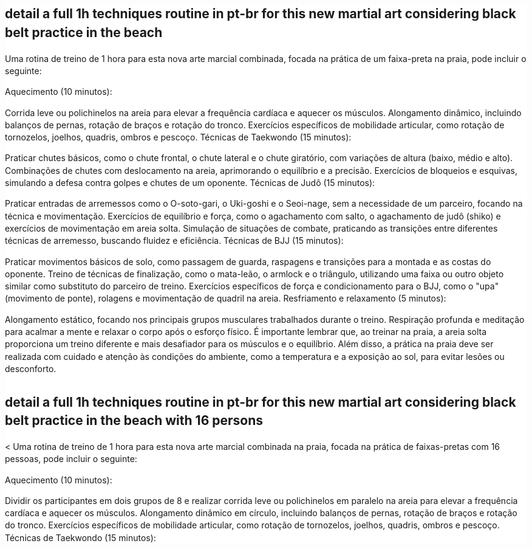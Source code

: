 ## detail a full 1h techniques routine in pt-br for this new martial art considering black belt practice in the beach

Uma rotina de treino de 1 hora para esta nova arte marcial combinada, focada na prática de um faixa-preta na praia, pode incluir o seguinte:

Aquecimento (10 minutos):

Corrida leve ou polichinelos na areia para elevar a frequência cardíaca e aquecer os músculos.
Alongamento dinâmico, incluindo balanços de pernas, rotação de braços e rotação do tronco.
Exercícios específicos de mobilidade articular, como rotação de tornozelos, joelhos, quadris, ombros e pescoço.
Técnicas de Taekwondo (15 minutos):

Praticar chutes básicos, como o chute frontal, o chute lateral e o chute giratório, com variações de altura (baixo, médio e alto).
Combinações de chutes com deslocamento na areia, aprimorando o equilíbrio e a precisão.
Exercícios de bloqueios e esquivas, simulando a defesa contra golpes e chutes de um oponente.
Técnicas de Judô (15 minutos):

Praticar entradas de arremessos como o O-soto-gari, o Uki-goshi e o Seoi-nage, sem a necessidade de um parceiro, focando na técnica e movimentação.
Exercícios de equilíbrio e força, como o agachamento com salto, o agachamento de judô (shiko) e exercícios de movimentação em areia solta.
Simulação de situações de combate, praticando as transições entre diferentes técnicas de arremesso, buscando fluidez e eficiência.
Técnicas de BJJ (15 minutos):

Praticar movimentos básicos de solo, como passagem de guarda, raspagens e transições para a montada e as costas do oponente.
Treino de técnicas de finalização, como o mata-leão, o armlock e o triângulo, utilizando uma faixa ou outro objeto similar como substituto do parceiro de treino.
Exercícios específicos de força e condicionamento para o BJJ, como o "upa" (movimento de ponte), rolagens e movimentação de quadril na areia.
Resfriamento e relaxamento (5 minutos):

Alongamento estático, focando nos principais grupos musculares trabalhados durante o treino.
Respiração profunda e meditação para acalmar a mente e relaxar o corpo após o esforço físico.
É importante lembrar que, ao treinar na praia, a areia solta proporciona um treino diferente e mais desafiador para os músculos e o equilíbrio. Além disso, a prática na praia deve ser realizada com cuidado e atenção às condições do ambiente, como a temperatura e a exposição ao sol, para evitar lesões ou desconforto.

## detail a full 1h techniques routine in pt-br for this new martial art considering black belt practice in the beach with 16 persons

< Uma rotina de treino de 1 hora para esta nova arte marcial combinada na praia, focada na prática de faixas-pretas com 16 pessoas, pode incluir o seguinte:

Aquecimento (10 minutos):

Dividir os participantes em dois grupos de 8 e realizar corrida leve ou polichinelos em paralelo na areia para elevar a frequência cardíaca e aquecer os músculos.
Alongamento dinâmico em círculo, incluindo balanços de pernas, rotação de braços e rotação do tronco.
Exercícios específicos de mobilidade articular, como rotação de tornozelos, joelhos, quadris, ombros e pescoço.
Técnicas de Taekwondo (15 minutos):
